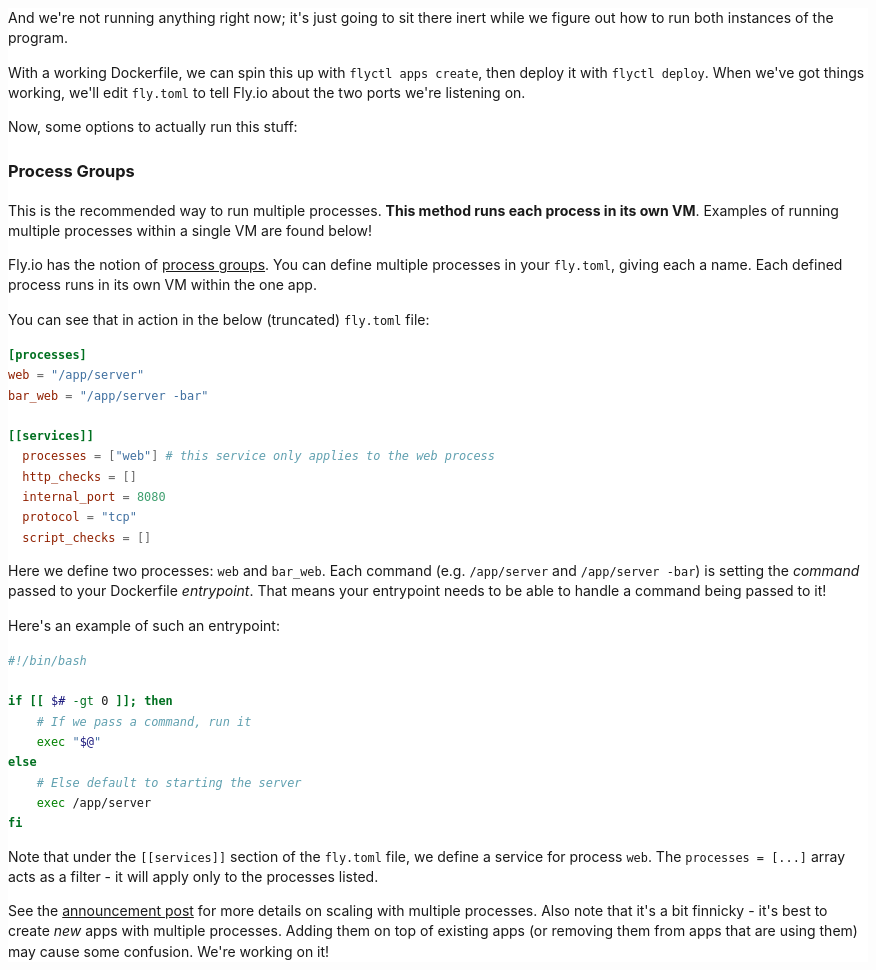 And we're not running anything right now; it's just going to sit there inert while we figure out how to run both instances of the program. 

With a working Dockerfile, we can spin this up with `flyctl apps create`, then deploy it with `flyctl deploy`. When we've got things working, we'll edit `fly.toml` to tell Fly.io about the two ports we're listening on.

Now, some options to actually run this stuff:

### Process Groups

This is the recommended way to run multiple processes. **This method runs each process in its own VM**. Examples of running multiple processes within a single VM are found below!

Fly.io has the notion of [process groups](https://community.fly.io/t/preview-multi-process-apps-get-your-workers-here/2316). You can define multiple processes in your `fly.toml`, giving each a name. Each defined process runs in its own VM within the one app.

You can see that in action in the below (truncated) `fly.toml` file:

```toml
[processes]
web = "/app/server"
bar_web = "/app/server -bar"

[[services]]
  processes = ["web"] # this service only applies to the web process
  http_checks = []
  internal_port = 8080
  protocol = "tcp"
  script_checks = []
```

Here we define two processes: `web` and `bar_web`. Each command (e.g. `/app/server` and `/app/server -bar`) is setting the *command* passed to your Dockerfile *entrypoint*. That means your entrypoint needs to be able to handle a command being passed to it!

Here's an example of such an entrypoint:

```bash
#!/bin/bash

if [[ $# -gt 0 ]]; then
    # If we pass a command, run it
    exec "$@"
else
    # Else default to starting the server
    exec /app/server
fi
```

Note that under the `[[services]]` section of the `fly.toml` file, we define a service for process `web`. The `processes = [...]` array acts as a filter - it will apply only to the processes listed.

See the [announcement post](https://community.fly.io/t/preview-multi-process-apps-get-your-workers-here/2316) for more details on scaling with multiple processes. Also note that it's a bit finnicky - it's best to create *new* apps with multiple processes. Adding them on top of existing apps (or removing them from apps that are using them) may cause some confusion. We're working on it!
